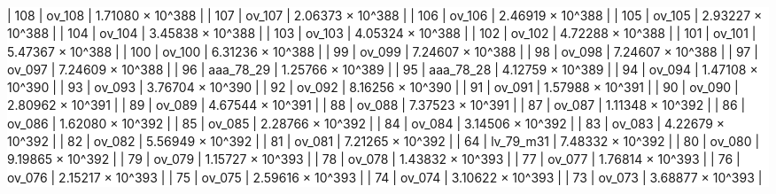 | 108 | ov_108 | 1.71080 × 10^388 |
| 107 | ov_107 | 2.06373 × 10^388 |
| 106 | ov_106 | 2.46919 × 10^388 |
| 105 | ov_105 | 2.93227 × 10^388 |
| 104 | ov_104 | 3.45838 × 10^388 |
| 103 | ov_103 | 4.05324 × 10^388 |
| 102 | ov_102 | 4.72288 × 10^388 |
| 101 | ov_101 | 5.47367 × 10^388 |
| 100 | ov_100 | 6.31236 × 10^388 |
| 99 | ov_099 | 7.24607 × 10^388 |
| 98 | ov_098 | 7.24607 × 10^388 |
| 97 | ov_097 | 7.24609 × 10^388 |
| 96 | aaa_78_29 | 1.25766 × 10^389 |
| 95 | aaa_78_28 | 4.12759 × 10^389 |
| 94 | ov_094 | 1.47108 × 10^390 |
| 93 | ov_093 | 3.76704 × 10^390 |
| 92 | ov_092 | 8.16256 × 10^390 |
| 91 | ov_091 | 1.57988 × 10^391 |
| 90 | ov_090 | 2.80962 × 10^391 |
| 89 | ov_089 | 4.67544 × 10^391 |
| 88 | ov_088 | 7.37523 × 10^391 |
| 87 | ov_087 | 1.11348 × 10^392 |
| 86 | ov_086 | 1.62080 × 10^392 |
| 85 | ov_085 | 2.28766 × 10^392 |
| 84 | ov_084 | 3.14506 × 10^392 |
| 83 | ov_083 | 4.22679 × 10^392 |
| 82 | ov_082 | 5.56949 × 10^392 |
| 81 | ov_081 | 7.21265 × 10^392 |
| 64 | lv_79_m31 | 7.48332 × 10^392 |
| 80 | ov_080 | 9.19865 × 10^392 |
| 79 | ov_079 | 1.15727 × 10^393 |
| 78 | ov_078 | 1.43832 × 10^393 |
| 77 | ov_077 | 1.76814 × 10^393 |
| 76 | ov_076 | 2.15217 × 10^393 |
| 75 | ov_075 | 2.59616 × 10^393 |
| 74 | ov_074 | 3.10622 × 10^393 |
| 73 | ov_073 | 3.68877 × 10^393 |